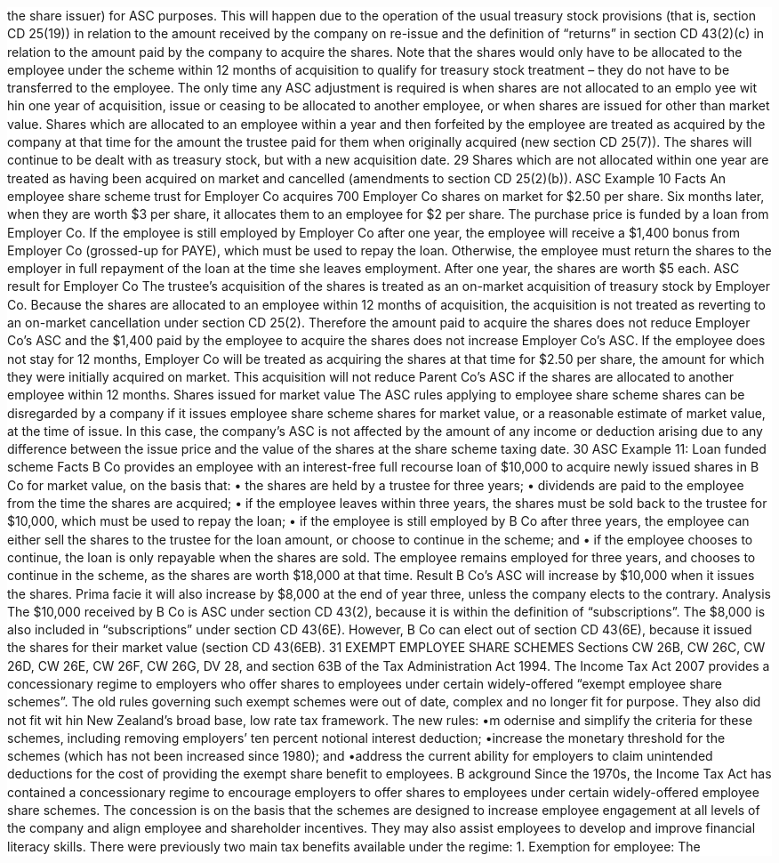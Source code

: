 the share issuer) for ASC purposes. This will happen due to the operation of the usual treasury stock provisions (that is, section CD 25(19)) in relation to the amount received by the company on re-issue and the definition of “returns” in section CD 43(2)(c) in relation to the amount paid by the company to acquire the shares. Note that the shares would only have to be allocated to the employee under the scheme within 12 months of acquisition to qualify for treasury stock treatment – they do not have to be transferred to the employee. The only time any ASC adjustment is required is when shares are not allocated to an emplo yee wit hin one year of acquisition, issue or ceasing to be allocated to another employee, or when shares are issued for other than market value. Shares which are allocated to an employee within a year and then forfeited by the employee are treated as acquired by the company at that time for the amount the trustee paid for them when originally acquired (new section CD 25(7)). The shares will continue to be dealt with as treasury stock, but with a new acquisition date. 29 Shares which are not allocated within one year are treated as having been acquired on market and cancelled (amendments to section CD 25(2)(b)). ASC Example 10 Facts An employee share scheme trust for Employer Co acquires 700 Employer Co shares on market for $2.50 per share. Six months later, when they are worth $3 per share, it allocates them to an employee for $2 per share. The purchase price is funded by a loan from Employer Co. If the employee is still employed by Employer Co after one year, the employee will receive a $1,400 bonus from Employer Co (grossed-up for PAYE), which must be used to repay the loan. Otherwise, the employee must return the shares to the employer in full repayment of the loan at the time she leaves employment. After one year, the shares are worth $5 each. ASC result for Employer Co The trustee’s acquisition of the shares is treated as an on-market acquisition of treasury stock by Employer Co. Because the shares are allocated to an employee within 12 months of acquisition, the acquisition is not treated as reverting to an on-market cancellation under section CD 25(2). Therefore the amount paid to acquire the shares does not reduce Employer Co’s ASC and the $1,400 paid by the employee to acquire the shares does not increase Employer Co’s ASC. If the employee does not stay for 12 months, Employer Co will be treated as acquiring the shares at that time for $2.50 per share, the amount for which they were initially acquired on market. This acquisition will not reduce Parent Co’s ASC if the shares are allocated to another employee within 12 months. Shares issued for market value The ASC rules applying to employee share scheme shares can be disregarded by a company if it issues employee share scheme shares for market value, or a reasonable estimate of market value, at the time of issue. In this case, the company’s ASC is not affected by the amount of any income or deduction arising due to any difference between the issue price and the value of the shares at the share scheme taxing date. 30 ASC Example 11: Loan funded scheme Facts B Co provides an employee with an interest-free full recourse loan of $10,000 to acquire newly issued shares in B Co for market value, on the basis that: • the shares are held by a trustee for three years; • dividends are paid to the employee from the time the shares are acquired; • if the employee leaves within three years, the shares must be sold back to the trustee for $10,000, which must be used to repay the loan; • if the employee is still employed by B Co after three years, the employee can either sell the shares to the trustee for the loan amount, or choose to continue in the scheme; and • if the employee chooses to continue, the loan is only repayable when the shares are sold. The employee remains employed for three years, and chooses to continue in the scheme, as the shares are worth $18,000 at that time. Result B Co’s ASC will increase by $10,000 when it issues the shares. Prima facie it will also increase by $8,000 at the end of year three, unless the company elects to the contrary. Analysis The $10,000 received by B Co is ASC under section CD 43(2), because it is within the definition of “subscriptions”. The $8,000 is also included in “subscriptions” under section CD 43(6E). However, B Co can elect out of section CD 43(6E), because it issued the shares for their market value (section CD 43(6EB). 31 EXEMPT EMPLOYEE SHARE SCHEMES Sections CW 26B, CW 26C, CW 26D, CW 26E, CW 26F, CW 26G, DV 28, and section 63B of the Tax Administration Act 1994. The Income Tax Act 2007 provides a concessionary regime to employers who offer shares to employees under certain widely-offered “exempt employee share schemes”. The old rules governing such exempt schemes were out of date, complex and no longer fit for purpose. They also did not fit wit hin New Zealand’s broad base, low rate tax framework. The new rules: •m odernise and simplify the criteria for these schemes, including removing employers’ ten percent notional interest deduction; •increase the monetary threshold for the schemes (which has not been increased since 1980); and •address the current ability for employers to claim unintended deductions for the cost of providing the exempt share benefit to employees. B ackground Since the 1970s, the Income Tax Act has contained a concessionary regime to encourage employers to offer shares to employees under certain widely-offered employee share schemes. The concession is on the basis that the schemes are designed to increase employee engagement at all levels of the company and align employee and shareholder incentives. They may also assist employees to develop and improve financial literacy skills. There were previously two main tax benefits available under the regime: 1. Exemption for employee: The